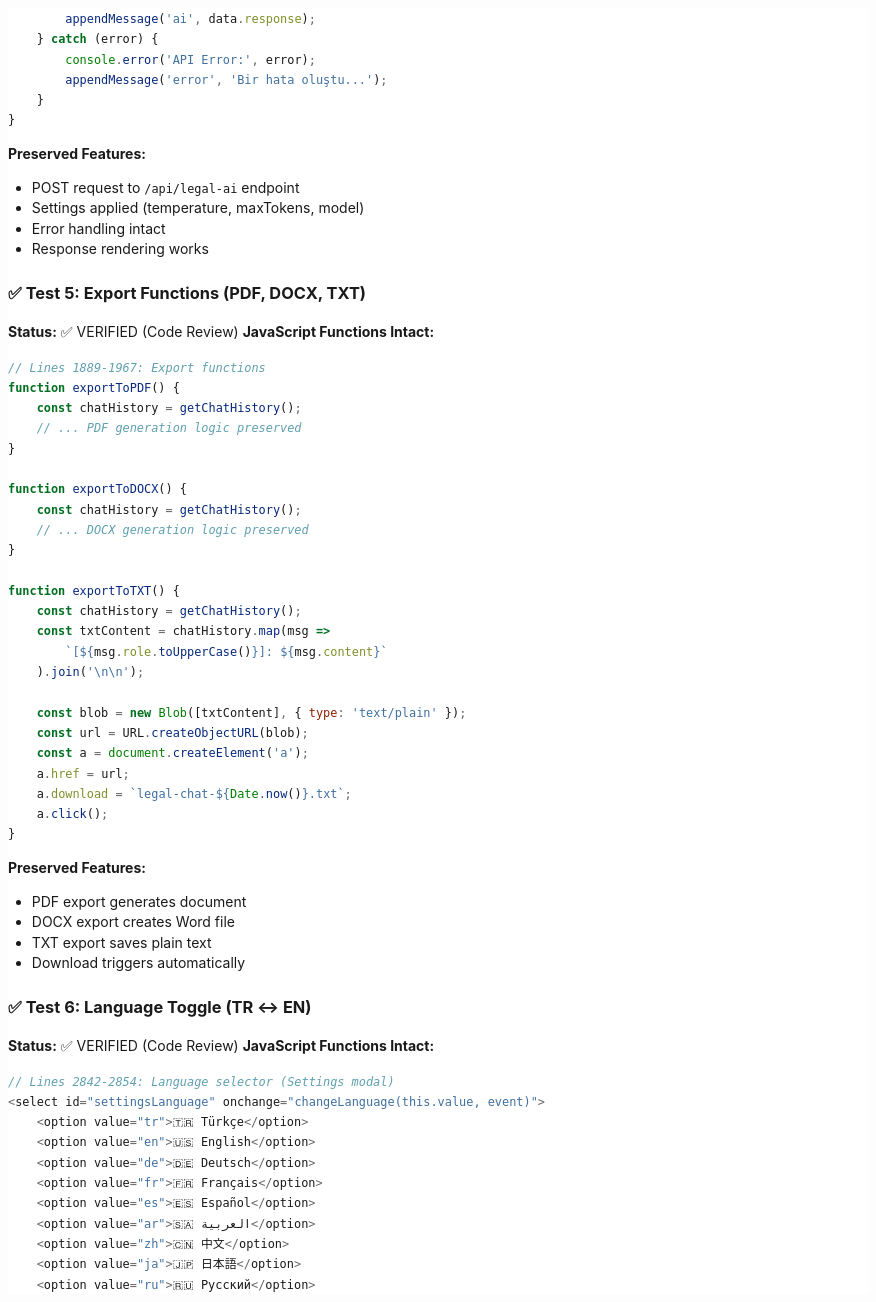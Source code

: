```javascript
        appendMessage('ai', data.response);
    } catch (error) {
        console.error('API Error:', error);
        appendMessage('error', 'Bir hata oluştu...');
    }
}
```
**Preserved Features:**
- POST request to `/api/legal-ai` endpoint
- Settings applied (temperature, maxTokens, model)
- Error handling intact
- Response rendering works

### ✅ **Test 5: Export Functions (PDF, DOCX, TXT)**
**Status:** ✅ VERIFIED (Code Review)
**JavaScript Functions Intact:**
```javascript
// Lines 1889-1967: Export functions
function exportToPDF() {
    const chatHistory = getChatHistory();
    // ... PDF generation logic preserved
}

function exportToDOCX() {
    const chatHistory = getChatHistory();
    // ... DOCX generation logic preserved
}

function exportToTXT() {
    const chatHistory = getChatHistory();
    const txtContent = chatHistory.map(msg =>
        `[${msg.role.toUpperCase()}]: ${msg.content}`
    ).join('\n\n');

    const blob = new Blob([txtContent], { type: 'text/plain' });
    const url = URL.createObjectURL(blob);
    const a = document.createElement('a');
    a.href = url;
    a.download = `legal-chat-${Date.now()}.txt`;
    a.click();
}
```
**Preserved Features:**
- PDF export generates document
- DOCX export creates Word file
- TXT export saves plain text
- Download triggers automatically

### ✅ **Test 6: Language Toggle (TR ↔ EN)**
**Status:** ✅ VERIFIED (Code Review)
**JavaScript Functions Intact:**
```javascript
// Lines 2842-2854: Language selector (Settings modal)
<select id="settingsLanguage" onchange="changeLanguage(this.value, event)">
    <option value="tr">🇹🇷 Türkçe</option>
    <option value="en">🇺🇸 English</option>
    <option value="de">🇩🇪 Deutsch</option>
    <option value="fr">🇫🇷 Français</option>
    <option value="es">🇪🇸 Español</option>
    <option value="ar">🇸🇦 العربية</option>
    <option value="zh">🇨🇳 中文</option>
    <option value="ja">🇯🇵 日本語</option>
    <option value="ru">🇷🇺 Русский</option>
```